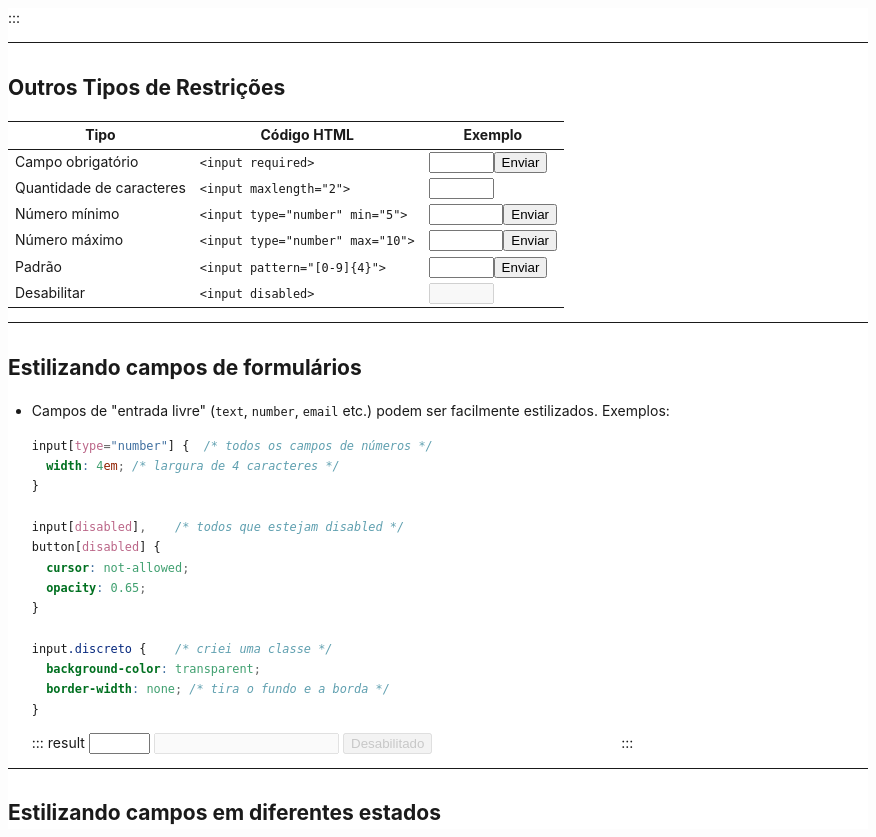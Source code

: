   </form>
  :::

---

## Outros Tipos de Restrições

| Tipo      	            | Código HTML                  	        | Exemplo                 	                   |
|-------------------------|---------------------------------------|--------------------------------------------- |
| Campo obrigatório 	    | `<input required>`                    | <form><input required size="5"><button>Enviar</button></form>     	|
| Quantidade de caracteres| `<input maxlength="2">`	              | <input maxlength="2" size="5"> 	|
| Número mínimo       	  | `<input type="number" min="5">`	      | <form><input type="number" min="5" style="width: 5em"><button>Enviar</button></form>	|
| Número máximo       	  | `<input type="number" max="10">`	    | <form><input type="number" max="10" style="width: 5em"><button>Enviar</button></form>	|
| Padrão                  | `<input pattern="[0-9]{4}">` | <form><input pattern="[0-9]{4}" size="5"><button>Enviar</button></form>     |
| Desabilitar             | `<input disabled>` | <input disabled size="5">     |

---

## Estilizando campos de formulários

- Campos de "entrada livre" (`text`, `number`, `email` etc.) podem ser
  facilmente estilizados. Exemplos: 
  ```css
  input[type="number"] {  /* todos os campos de números */
    width: 4em; /* largura de 4 caracteres */
  }

  input[disabled],    /* todos que estejam disabled */
  button[disabled] {
    cursor: not-allowed;
    opacity: 0.65;
  }

  input.discreto {    /* criei uma classe */
    background-color: transparent;
    border-width: none; /* tira o fundo e a borda */
  }
  ```
  ::: result
  <input type="number" style="width: 4em;">
  <input type="text" disabled style="cursor: not-allowed; opacity: 0.65">
  <button disabled style="cursor: not-allowed; opacity: 0.65">Desabilitado</button>
  <input class="discreto" type="texto" style="background-color: transparent; border-width: 0;">
  :::


---

## Estilizando campos em diferentes estados


[avatar-seminal]: https://github.com/fegemo/cefet-front-end-avatar/archive/master.zip